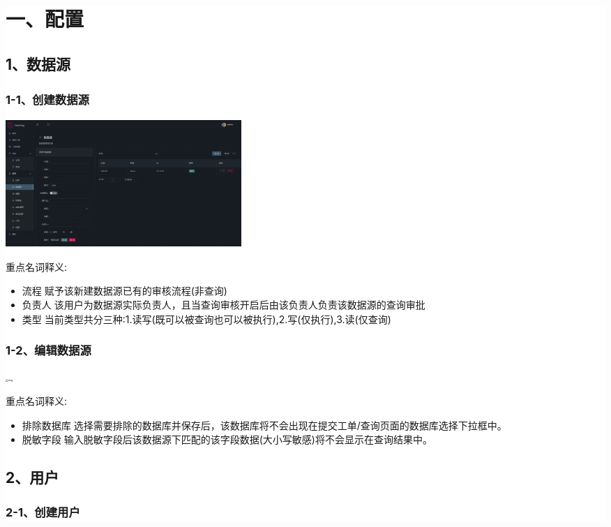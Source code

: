 

# 一、配置

## 1、数据源

### 1-1、创建数据源

<img src="./image-20230619213723787.png" alt="image-20230619213723787" style="zoom:33%;" />

重点名词释义:

- 流程 赋予该新建数据源已有的审核流程(非查询)
- 负责人 该用户为数据源实际负责人，且当查询审核开启后由该负责人负责该数据源的查询审批
- 类型 当前类型共分三种:1.读写(既可以被查询也可以被执行),2.写(仅执行),3.读(仅查询)

### 1-2、编辑数据源

<img src="https://next.yearning.io/images/flowtarget.png" alt="img" style="zoom: 25%;" />

重点名词释义:

- 排除数据库 选择需要排除的数据库并保存后，该数据库将不会出现在提交工单/查询页面的数据库选择下拉框中。
- 脱敏字段 输入脱敏字段后该数据源下匹配的该字段数据(大小写敏感)将不会显示在查询结果中。

## 2、用户

### 2-1、创建用户
